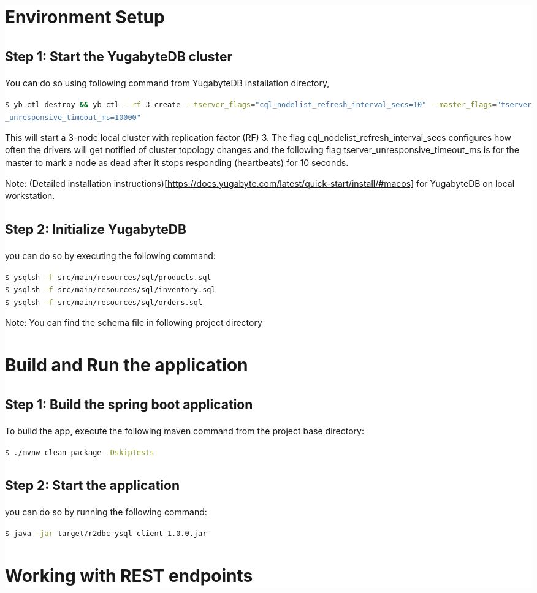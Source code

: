 

# Environment Setup


## Step 1: Start the YugabyteDB cluster

You can do so using following command from YugabyteDB installation directory,

```bash
$ yb-ctl destroy && yb-ctl --rf 3 create --tserver_flags="cql_nodelist_refresh_interval_secs=10" --master_flags="tserver_unresponsive_timeout_ms=10000"
```

This will start a 3-node local cluster with replication factor (RF) 3. The flag cql_nodelist_refresh_interval_secs configures how often the drivers will get notified of cluster topology changes and the following flag tserver_unresponsive_timeout_ms is for the master to mark a node as dead after it stops responding (heartbeats) for 10 seconds.

Note: (Detailed installation instructions)[https://docs.yugabyte.com/latest/quick-start/install/#macos] for YugabyteDB on local workstation.

## Step 2: Initialize YugabyteDB

you can do so by executing the following command:

```bash
$ ysqlsh -f src/main/resources/sql/products.sql
$ ysqlsh -f src/main/resources/sql/inventory.sql
$ ysqlsh -f src/main/resources/sql/orders.sql
```

Note: You can find the schema file in following [project directory](src/main/resources/sql)

# Build and Run the application

## Step 1: Build the spring boot application

To build the app, execute the following maven command from the project base directory:

```bash
$ ./mvnw clean package -DskipTests
```

## Step 2: Start the application

you can do so by running the following command:

```bash
$ java -jar target/r2dbc-ysql-client-1.0.0.jar
```

# Working with REST endpoints
